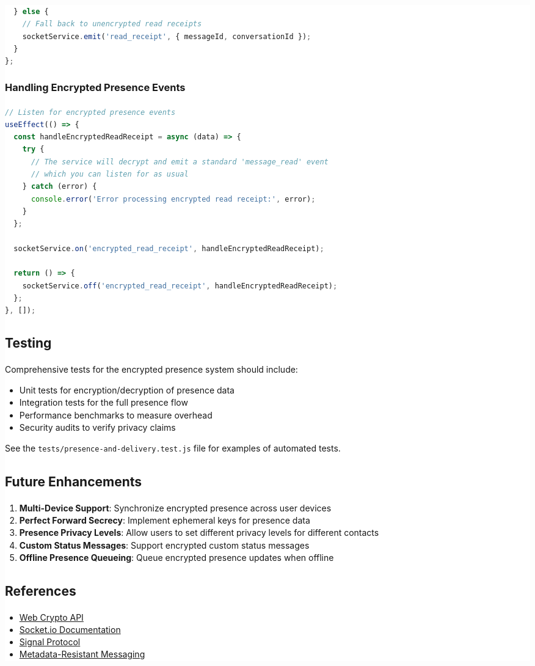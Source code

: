 ```jsx
  } else {
    // Fall back to unencrypted read receipts
    socketService.emit('read_receipt', { messageId, conversationId });
  }
};
```

### Handling Encrypted Presence Events

```jsx
// Listen for encrypted presence events
useEffect(() => {
  const handleEncryptedReadReceipt = async (data) => {
    try {
      // The service will decrypt and emit a standard 'message_read' event
      // which you can listen for as usual
    } catch (error) {
      console.error('Error processing encrypted read receipt:', error);
    }
  };
  
  socketService.on('encrypted_read_receipt', handleEncryptedReadReceipt);
  
  return () => {
    socketService.off('encrypted_read_receipt', handleEncryptedReadReceipt);
  };
}, []);
```

## Testing

Comprehensive tests for the encrypted presence system should include:

- Unit tests for encryption/decryption of presence data
- Integration tests for the full presence flow
- Performance benchmarks to measure overhead
- Security audits to verify privacy claims

See the `tests/presence-and-delivery.test.js` file for examples of automated tests.

## Future Enhancements

1. **Multi-Device Support**: Synchronize encrypted presence across user devices
2. **Perfect Forward Secrecy**: Implement ephemeral keys for presence data
3. **Presence Privacy Levels**: Allow users to set different privacy levels for different contacts
4. **Custom Status Messages**: Support encrypted custom status messages
5. **Offline Presence Queueing**: Queue encrypted presence updates when offline

## References

- [Web Crypto API](https://developer.mozilla.org/en-US/docs/Web/API/Web_Crypto_API)
- [Socket.io Documentation](https://socket.io/docs/v4/)
- [Signal Protocol](https://signal.org/docs/)
- [Metadata-Resistant Messaging](https://www.eff.org/deeplinks/2020/03/what-you-should-know-about-online-tools-during-covid-19-crisis)
